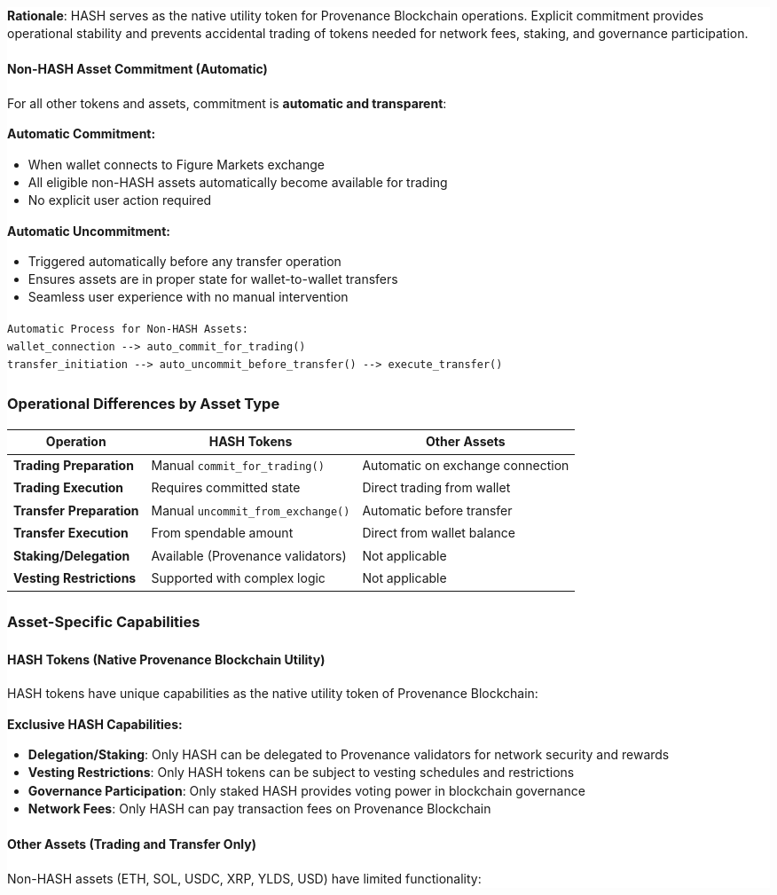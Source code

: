 **Rationale**: HASH serves as the native utility token for Provenance Blockchain operations. Explicit commitment provides operational stability and prevents accidental trading of tokens needed for network fees, staking, and governance participation.

#### Non-HASH Asset Commitment (Automatic)

For all other tokens and assets, commitment is **automatic and transparent**:

**Automatic Commitment:**
- When wallet connects to Figure Markets exchange
- All eligible non-HASH assets automatically become available for trading
- No explicit user action required

**Automatic Uncommitment:**
- Triggered automatically before any transfer operation
- Ensures assets are in proper state for wallet-to-wallet transfers
- Seamless user experience with no manual intervention

```
Automatic Process for Non-HASH Assets:
wallet_connection --> auto_commit_for_trading()
transfer_initiation --> auto_uncommit_before_transfer() --> execute_transfer()
```

### Operational Differences by Asset Type

| Operation | HASH Tokens | Other Assets |
|-----------|-------------|--------------|
| **Trading Preparation** | Manual `commit_for_trading()` | Automatic on exchange connection |
| **Trading Execution** | Requires committed state | Direct trading from wallet |
| **Transfer Preparation** | Manual `uncommit_from_exchange()` | Automatic before transfer |
| **Transfer Execution** | From spendable amount | Direct from wallet balance |
| **Staking/Delegation** | Available (Provenance validators) | Not applicable |
| **Vesting Restrictions** | Supported with complex logic | Not applicable |

### Asset-Specific Capabilities

#### HASH Tokens (Native Provenance Blockchain Utility)
HASH tokens have unique capabilities as the native utility token of Provenance Blockchain:

**Exclusive HASH Capabilities:**
- **Delegation/Staking**: Only HASH can be delegated to Provenance validators for network security and rewards
- **Vesting Restrictions**: Only HASH tokens can be subject to vesting schedules and restrictions
- **Governance Participation**: Only staked HASH provides voting power in blockchain governance
- **Network Fees**: Only HASH can pay transaction fees on Provenance Blockchain

#### Other Assets (Trading and Transfer Only)
Non-HASH assets (ETH, SOL, USDC, XRP, YLDS, USD) have limited functionality:
